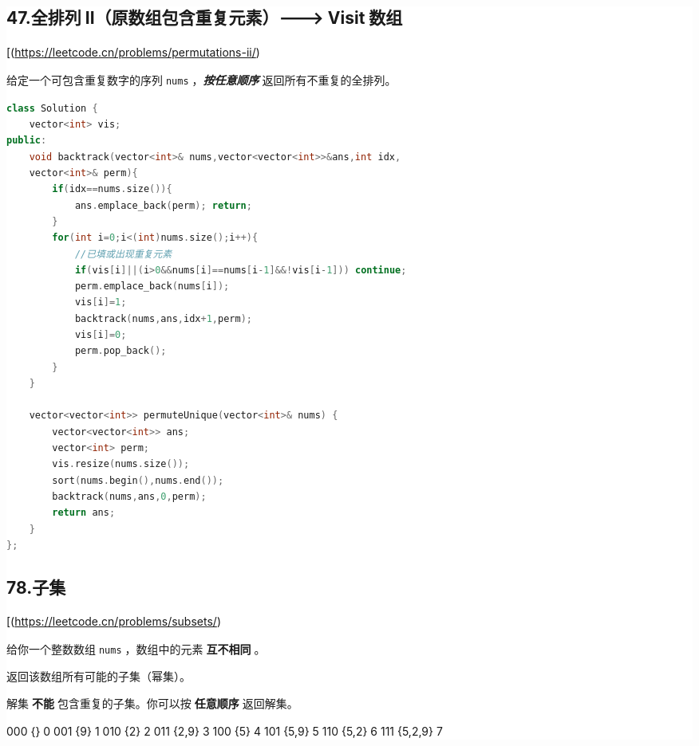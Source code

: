 

## 47.全排列 II（原数组包含重复元素）---> Visit 数组

[(https://leetcode.cn/problems/permutations-ii/)

给定一个可包含重复数字的序列 `nums` ，***按任意顺序*** 返回所有不重复的全排列。

```cpp
class Solution {
    vector<int> vis;
public:
    void backtrack(vector<int>& nums,vector<vector<int>>&ans,int idx,
    vector<int>& perm){
        if(idx==nums.size()){
            ans.emplace_back(perm); return;
        }
        for(int i=0;i<(int)nums.size();i++){
            //已填或出现重复元素
            if(vis[i]||(i>0&&nums[i]==nums[i-1]&&!vis[i-1])) continue;
            perm.emplace_back(nums[i]);
            vis[i]=1;
            backtrack(nums,ans,idx+1,perm);
            vis[i]=0;
            perm.pop_back();
        }
    }

    vector<vector<int>> permuteUnique(vector<int>& nums) {
        vector<vector<int>> ans;
        vector<int> perm;
        vis.resize(nums.size());
        sort(nums.begin(),nums.end());
        backtrack(nums,ans,0,perm);
        return ans;
    }
};
```



## 78.子集

[(https://leetcode.cn/problems/subsets/)

给你一个整数数组 `nums` ，数组中的元素 **互不相同** 。

返回该数组所有可能的子集（幂集）。

解集 **不能** 包含重复的子集。你可以按 **任意顺序** 返回解集。

000	{}	0
001	{9}	1
010	{2}	2
011	{2,9}	3
100	{5}	4
101	{5,9}	5
110	{5,2}	6
111	{5,2,9}	7
